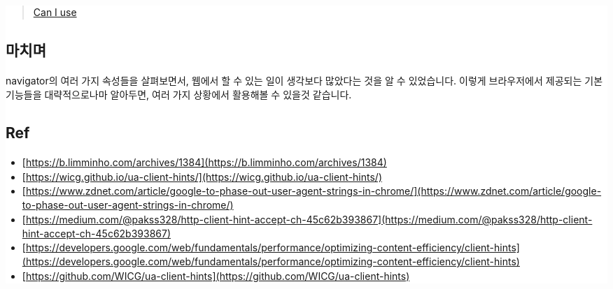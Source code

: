 > [Can I use](https://caniuse.com/#search=geolocation)

## 마치며

navigator의 여러 가지 속성들을 살펴보면서, 웹에서 할 수 있는 일이 생각보다 많았다는 것을 알 수 있었습니다. 이렇게 브라우저에서 제공되는 기본 기능들을 대략적으로나마 알아두면, 여러 가지 상황에서 활용해볼 수 있을것 같습니다.

## Ref

- [https://b.limminho.com/archives/1384](https://b.limminho.com/archives/1384)
- [https://wicg.github.io/ua-client-hints/](https://wicg.github.io/ua-client-hints/)
- [https://www.zdnet.com/article/google-to-phase-out-user-agent-strings-in-chrome/](https://www.zdnet.com/article/google-to-phase-out-user-agent-strings-in-chrome/)
- [https://medium.com/@pakss328/http-client-hint-accept-ch-45c62b393867](https://medium.com/@pakss328/http-client-hint-accept-ch-45c62b393867)
- [https://developers.google.com/web/fundamentals/performance/optimizing-content-efficiency/client-hints](https://developers.google.com/web/fundamentals/performance/optimizing-content-efficiency/client-hints)
- [https://github.com/WICG/ua-client-hints](https://github.com/WICG/ua-client-hints)
